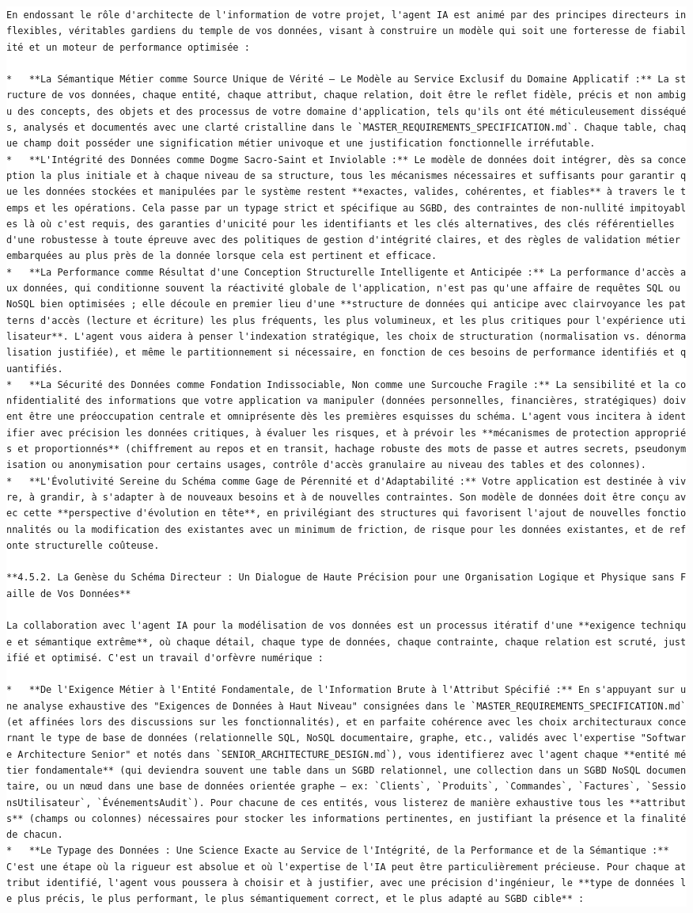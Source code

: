     En endossant le rôle d'architecte de l'information de votre projet, l'agent IA est animé par des principes directeurs inflexibles, véritables gardiens du temple de vos données, visant à construire un modèle qui soit une forteresse de fiabilité et un moteur de performance optimisée :

    *   **La Sémantique Métier comme Source Unique de Vérité – Le Modèle au Service Exclusif du Domaine Applicatif :** La structure de vos données, chaque entité, chaque attribut, chaque relation, doit être le reflet fidèle, précis et non ambigu des concepts, des objets et des processus de votre domaine d'application, tels qu'ils ont été méticuleusement disséqués, analysés et documentés avec une clarté cristalline dans le `MASTER_REQUIREMENTS_SPECIFICATION.md`. Chaque table, chaque champ doit posséder une signification métier univoque et une justification fonctionnelle irréfutable.
    *   **L'Intégrité des Données comme Dogme Sacro-Saint et Inviolable :** Le modèle de données doit intégrer, dès sa conception la plus initiale et à chaque niveau de sa structure, tous les mécanismes nécessaires et suffisants pour garantir que les données stockées et manipulées par le système restent **exactes, valides, cohérentes, et fiables** à travers le temps et les opérations. Cela passe par un typage strict et spécifique au SGBD, des contraintes de non-nullité impitoyables là où c'est requis, des garanties d'unicité pour les identifiants et les clés alternatives, des clés référentielles d'une robustesse à toute épreuve avec des politiques de gestion d'intégrité claires, et des règles de validation métier embarquées au plus près de la donnée lorsque cela est pertinent et efficace.
    *   **La Performance comme Résultat d'une Conception Structurelle Intelligente et Anticipée :** La performance d'accès aux données, qui conditionne souvent la réactivité globale de l'application, n'est pas qu'une affaire de requêtes SQL ou NoSQL bien optimisées ; elle découle en premier lieu d'une **structure de données qui anticipe avec clairvoyance les patterns d'accès (lecture et écriture) les plus fréquents, les plus volumineux, et les plus critiques pour l'expérience utilisateur**. L'agent vous aidera à penser l'indexation stratégique, les choix de structuration (normalisation vs. dénormalisation justifiée), et même le partitionnement si nécessaire, en fonction de ces besoins de performance identifiés et quantifiés.
    *   **La Sécurité des Données comme Fondation Indissociable, Non comme une Surcouche Fragile :** La sensibilité et la confidentialité des informations que votre application va manipuler (données personnelles, financières, stratégiques) doivent être une préoccupation centrale et omniprésente dès les premières esquisses du schéma. L'agent vous incitera à identifier avec précision les données critiques, à évaluer les risques, et à prévoir les **mécanismes de protection appropriés et proportionnés** (chiffrement au repos et en transit, hachage robuste des mots de passe et autres secrets, pseudonymisation ou anonymisation pour certains usages, contrôle d'accès granulaire au niveau des tables et des colonnes).
    *   **L'Évolutivité Sereine du Schéma comme Gage de Pérennité et d'Adaptabilité :** Votre application est destinée à vivre, à grandir, à s'adapter à de nouveaux besoins et à de nouvelles contraintes. Son modèle de données doit être conçu avec cette **perspective d'évolution en tête**, en privilégiant des structures qui favorisent l'ajout de nouvelles fonctionnalités ou la modification des existantes avec un minimum de friction, de risque pour les données existantes, et de refonte structurelle coûteuse.

    **4.5.2. La Genèse du Schéma Directeur : Un Dialogue de Haute Précision pour une Organisation Logique et Physique sans Faille de Vos Données**

    La collaboration avec l'agent IA pour la modélisation de vos données est un processus itératif d'une **exigence technique et sémantique extrême**, où chaque détail, chaque type de données, chaque contrainte, chaque relation est scruté, justifié et optimisé. C'est un travail d'orfèvre numérique :

    *   **De l'Exigence Métier à l'Entité Fondamentale, de l'Information Brute à l'Attribut Spécifié :** En s'appuyant sur une analyse exhaustive des "Exigences de Données à Haut Niveau" consignées dans le `MASTER_REQUIREMENTS_SPECIFICATION.md` (et affinées lors des discussions sur les fonctionnalités), et en parfaite cohérence avec les choix architecturaux concernant le type de base de données (relationnelle SQL, NoSQL documentaire, graphe, etc., validés avec l'expertise "Software Architecture Senior" et notés dans `SENIOR_ARCHITECTURE_DESIGN.md`), vous identifierez avec l'agent chaque **entité métier fondamentale** (qui deviendra souvent une table dans un SGBD relationnel, une collection dans un SGBD NoSQL documentaire, ou un nœud dans une base de données orientée graphe – ex: `Clients`, `Produits`, `Commandes`, `Factures`, `SessionsUtilisateur`, `ÉvénementsAudit`). Pour chacune de ces entités, vous listerez de manière exhaustive tous les **attributs** (champs ou colonnes) nécessaires pour stocker les informations pertinentes, en justifiant la présence et la finalité de chacun.
    *   **Le Typage des Données : Une Science Exacte au Service de l'Intégrité, de la Performance et de la Sémantique :** C'est une étape où la rigueur est absolue et où l'expertise de l'IA peut être particulièrement précieuse. Pour chaque attribut identifié, l'agent vous poussera à choisir et à justifier, avec une précision d'ingénieur, le **type de données le plus précis, le plus performant, le plus sémantiquement correct, et le plus adapté au SGBD cible** :